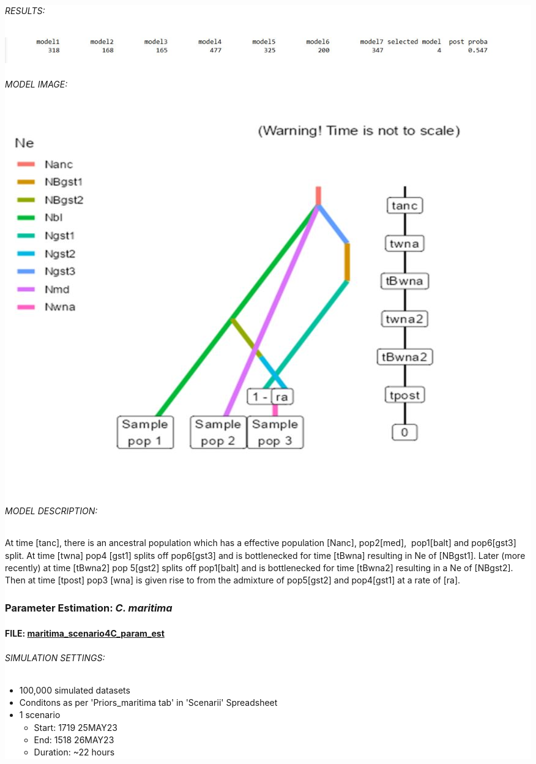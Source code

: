 ###### RESULTS:

![[maritimatourn]](https://raw.githubusercontent.com/samuel-craig/ABC_cakile/main/DIYABC_screengrabs/lasttourn.JPG)


###### MODEL IMAGE:

![[PoolCmodel4.jpg]](https://raw.githubusercontent.com/samuel-craig/ABC_cakile/main/DIYABC_screengrabs/PoolCmodel4.JPG)

###### MODEL DESCRIPTION:
At time [tanc], there is an ancestral population which has a effective population [Nanc], pop2[med],  pop1[balt] and pop6[gst3] split. At time [twna] pop4 [gst1] splits off pop6[gst3] and is bottlenecked for time [tBwna] resulting in Ne of [NBgst1]. Later (more recently) at time [tBwna2] pop 5[gst2] splits off pop1[balt] and is bottlenecked for time [tBwna2] resulting in a Ne of [NBgst2]. Then at time [tpost] pop3 [wna] is given rise to from the admixture of pop5[gst2] and pop4[gst1] at a rate of [ra].


### Parameter Estimation: *C. maritima*<a name="maritima_pe_25"></a>
#### FILE: [maritima_scenario4C_param_est]()
###### SIMULATION SETTINGS:
-  100,000 simulated datasets
-  Conditons as per 'Priors_maritima tab' in 'Scenarii' Spreadsheet
- 1 scenario
	- Start: 1719 25MAY23
	- End: 1518 26MAY23
	- Duration: ~22 hours
